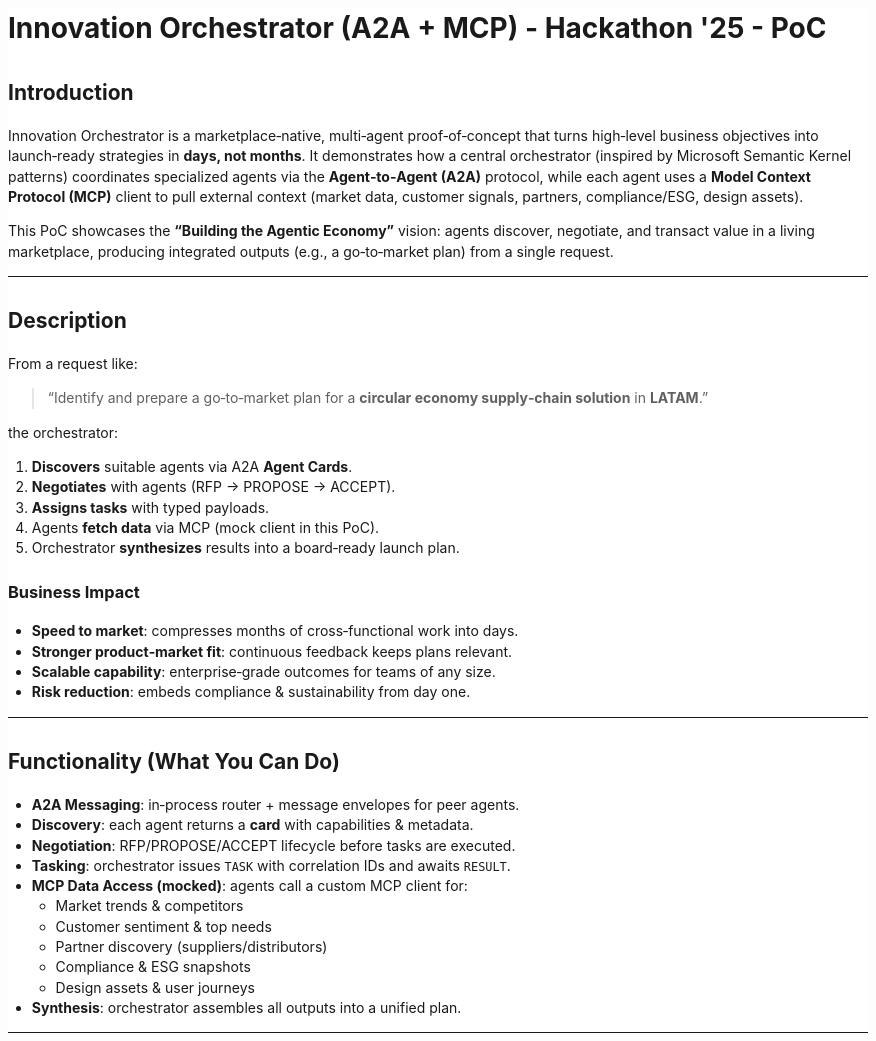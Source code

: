 # Innovation Orchestrator (A2A + MCP) - Hackathon '25 - PoC

## Introduction
Innovation Orchestrator is a marketplace‑native, multi‑agent proof‑of‑concept that turns high‑level business objectives into launch‑ready strategies in **days, not months**. It demonstrates how a central orchestrator (inspired by Microsoft Semantic Kernel patterns) coordinates specialized agents via the **Agent‑to‑Agent (A2A)** protocol, while each agent uses a **Model Context Protocol (MCP)** client to pull external context (market data, customer signals, partners, compliance/ESG, design assets).

This PoC showcases the **“Building the Agentic Economy”** vision: agents discover, negotiate, and transact value in a living marketplace, producing integrated outputs (e.g., a go‑to‑market plan) from a single request.

---

## Description
From a request like:
> “Identify and prepare a go‑to‑market plan for a **circular economy supply‑chain solution** in **LATAM**.”

the orchestrator:
1. **Discovers** suitable agents via A2A **Agent Cards**.
2. **Negotiates** with agents (RFP → PROPOSE → ACCEPT).
3. **Assigns tasks** with typed payloads.
4. Agents **fetch data** via MCP (mock client in this PoC).
5. Orchestrator **synthesizes** results into a board‑ready launch plan.

### Business Impact
- **Speed to market**: compresses months of cross‑functional work into days.
- **Stronger product‑market fit**: continuous feedback keeps plans relevant.
- **Scalable capability**: enterprise‑grade outcomes for teams of any size.
- **Risk reduction**: embeds compliance & sustainability from day one.

---

## Functionality (What You Can Do)
- **A2A Messaging**: in‑process router + message envelopes for peer agents.
- **Discovery**: each agent returns a **card** with capabilities & metadata.
- **Negotiation**: RFP/PROPOSE/ACCEPT lifecycle before tasks are executed.
- **Tasking**: orchestrator issues `TASK` with correlation IDs and awaits `RESULT`.
- **MCP Data Access (mocked)**: agents call a custom MCP client for:
  - Market trends & competitors
  - Customer sentiment & top needs
  - Partner discovery (suppliers/distributors)
  - Compliance & ESG snapshots
  - Design assets & user journeys
- **Synthesis**: orchestrator assembles all outputs into a unified plan.

---